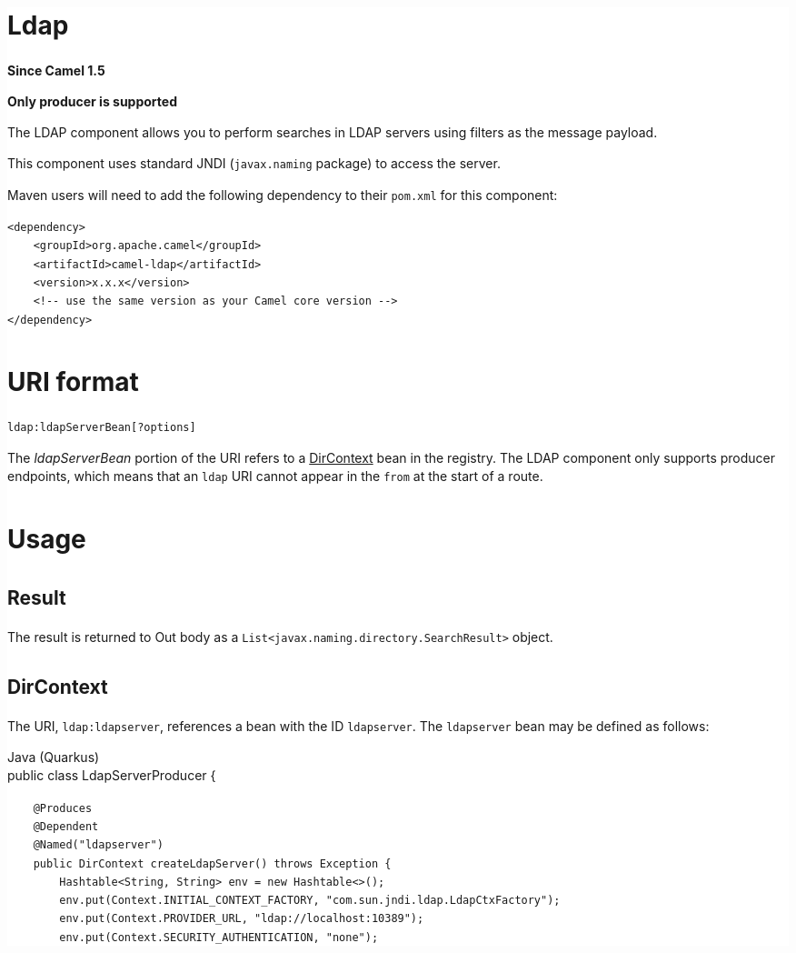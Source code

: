 # Ldap

**Since Camel 1.5**

**Only producer is supported**

The LDAP component allows you to perform searches in LDAP servers using
filters as the message payload.

This component uses standard JNDI (`javax.naming` package) to access the
server.

Maven users will need to add the following dependency to their `pom.xml`
for this component:

    <dependency>
        <groupId>org.apache.camel</groupId>
        <artifactId>camel-ldap</artifactId>
        <version>x.x.x</version>
        <!-- use the same version as your Camel core version -->
    </dependency>

# URI format

    ldap:ldapServerBean[?options]

The *ldapServerBean* portion of the URI refers to a
[DirContext](https://docs.oracle.com/en/java/javase/17/docs/api/java.naming/javax/naming/directory/DirContext.html)
bean in the registry. The LDAP component only supports producer
endpoints, which means that an `ldap` URI cannot appear in the `from` at
the start of a route.

# Usage

## Result

The result is returned to Out body as a
`List<javax.naming.directory.SearchResult>` object.

## DirContext

The URI, `ldap:ldapserver`, references a bean with the ID `ldapserver`.
The `ldapserver` bean may be defined as follows:

Java (Quarkus)  
public class LdapServerProducer {

        @Produces
        @Dependent
        @Named("ldapserver")
        public DirContext createLdapServer() throws Exception {
            Hashtable<String, String> env = new Hashtable<>();
            env.put(Context.INITIAL_CONTEXT_FACTORY, "com.sun.jndi.ldap.LdapCtxFactory");
            env.put(Context.PROVIDER_URL, "ldap://localhost:10389");
            env.put(Context.SECURITY_AUTHENTICATION, "none");
    